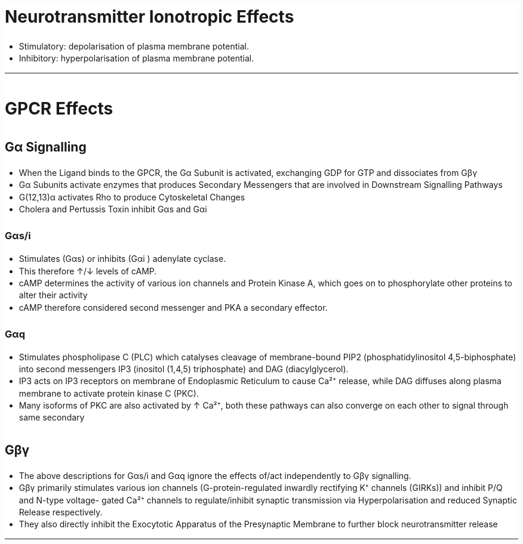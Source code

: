 
# Neurotransmitter Ionotropic Effects

- Stimulatory: depolarisation of plasma membrane potential.
- Inhibitory: hyperpolarisation of plasma membrane potential.

---

# GPCR Effects

## Gα Signalling

- When the Ligand binds to the GPCR, the Gα Subunit is activated, exchanging GDP for GTP and dissociates from Gβγ
- Gα Subunits activate enzymes that produces Secondary Messengers that are involved in Downstream Signalling Pathways
- G(12,13)α activates Rho to produce Cytoskeletal Changes
- Cholera and Pertussis Toxin inhibit Gαs and Gαi

### Gαs/i

- Stimulates (Gαs) or inhibits (Gαi ) adenylate cyclase.
- This therefore ↑/↓ levels of cAMP.
- cAMP determines the activity of various ion channels and Protein Kinase A, which goes on to phosphorylate other proteins to alter their activity
- cAMP therefore considered second messenger and PKA a secondary effector.

### Gαq

- Stimulates phospholipase C (PLC) which catalyses cleavage of membrane-bound PIP2 (phosphatidylinositol 4,5-biphosphate) into second messengers IP3 (inositol (1,4,5) triphosphate) and DAG (diacylglycerol).
- IP3 acts on IP3 receptors on membrane of Endoplasmic Reticulum to cause Ca²⁺ release, while DAG diffuses along plasma membrane to activate protein kinase C (PKC).
- Many isoforms of PKC are also activated by ↑ Ca²⁺, both these pathways can also converge on each other to signal through same secondary

## Gβγ

- The above descriptions for Gαs/i and Gαq ignore the effects of/act independently to Gβγ signalling.
- Gβγ primarily stimulates various ion channels (G-protein-regulated
inwardly rectifying K⁺ channels (GIRKs)) and inhibit P/Q and N-type voltage-
gated Ca²⁺ channels to regulate/inhibit synaptic transmission via Hyperpolarisation and reduced Synaptic Release respectively.
- They also directly inhibit the Exocytotic Apparatus of the Presynaptic Membrane to further block neurotransmitter release

---
